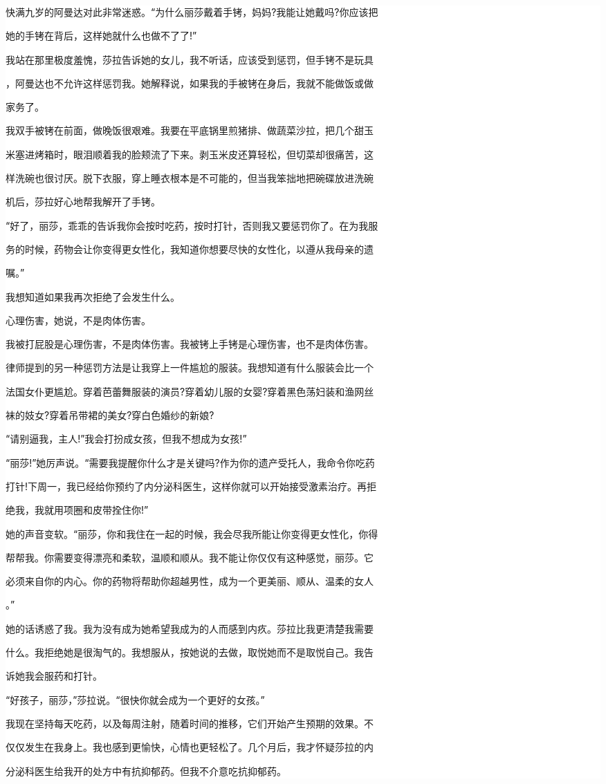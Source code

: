 快满九岁的阿曼达对此非常迷惑。“为什么丽莎戴着手铐，妈妈?我能让她戴吗?你应该把

她的手铐在背后，这样她就什么也做不了了!”

我站在那里极度羞愧，莎拉告诉她的女儿，我不听话，应该受到惩罚，但手铐不是玩具

，阿曼达也不允许这样惩罚我。她解释说，如果我的手被铐在身后，我就不能做饭或做

家务了。

我双手被铐在前面，做晚饭很艰难。我要在平底锅里煎猪排、做蔬菜沙拉，把几个甜玉

米塞进烤箱时，眼泪顺着我的脸颊流了下来。剥玉米皮还算轻松，但切菜却很痛苦，这

样洗碗也很讨厌。脱下衣服，穿上睡衣根本是不可能的，但当我笨拙地把碗碟放进洗碗

机后，莎拉好心地帮我解开了手铐。

“好了，丽莎，乖乖的告诉我你会按时吃药，按时打针，否则我又要惩罚你了。在为我服

务的时候，药物会让你变得更女性化，我知道你想要尽快的女性化，以遵从我母亲的遗

嘱。”

我想知道如果我再次拒绝了会发生什么。

心理伤害，她说，不是肉体伤害。

我被打屁股是心理伤害，不是肉体伤害。我被铐上手铐是心理伤害，也不是肉体伤害。

律师提到的另一种惩罚方法是让我穿上一件尴尬的服装。我想知道有什么服装会比一个

法国女仆更尴尬。穿着芭蕾舞服装的演员?穿着幼儿服的女婴?穿着黑色荡妇装和渔网丝

袜的妓女?穿着吊带裙的美女?穿白色婚纱的新娘?

“请别逼我，主人!”我会打扮成女孩，但我不想成为女孩!”

“丽莎!”她厉声说。“需要我提醒你什么才是关键吗?作为你的遗产受托人，我命令你吃药

打针!下周一，我已经给你预约了内分泌科医生，这样你就可以开始接受激素治疗。再拒

绝我，我就用项圈和皮带拴住你!”

她的声音变软。“丽莎，你和我住在一起的时候，我会尽我所能让你变得更女性化，你得

帮帮我。你需要变得漂亮和柔软，温顺和顺从。我不能让你仅仅有这种感觉，丽莎。它

必须来自你的内心。你的药物将帮助你超越男性，成为一个更美丽、顺从、温柔的女人

。”

她的话诱惑了我。我为没有成为她希望我成为的人而感到内疚。莎拉比我更清楚我需要

什么。我拒绝她是很淘气的。我想服从，按她说的去做，取悦她而不是取悦自己。我告

诉她我会服药和打针。

“好孩子，丽莎，”莎拉说。“很快你就会成为一个更好的女孩。”

我现在坚持每天吃药，以及每周注射，随着时间的推移，它们开始产生预期的效果。不

仅仅发生在我身上。我也感到更愉快，心情也更轻松了。几个月后，我才怀疑莎拉的内

分泌科医生给我开的处方中有抗抑郁药。但我不介意吃抗抑郁药。
